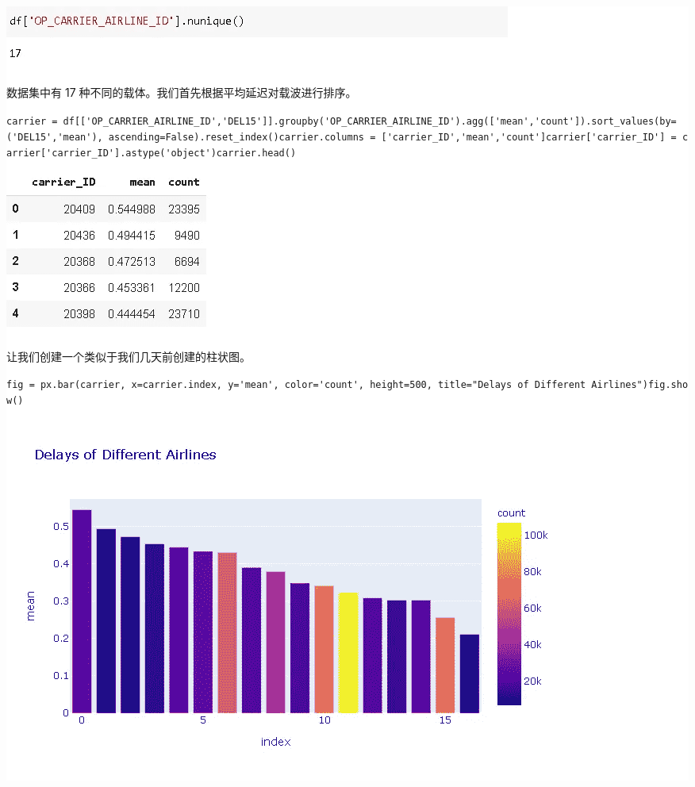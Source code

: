 ![](img/53da75724376507e5014369905a5c5e9.png)

数据集中有 17 种不同的载体。我们首先根据平均延迟对载波进行排序。

```
carrier = df[['OP_CARRIER_AIRLINE_ID','DEL15']].groupby('OP_CARRIER_AIRLINE_ID').agg(['mean','count']).sort_values(by=('DEL15','mean'), ascending=False).reset_index()carrier.columns = ['carrier_ID','mean','count']carrier['carrier_ID'] = carrier['carrier_ID'].astype('object')carrier.head()
```

![](img/1b26dea5f810d63fd7ce5d798f8cfbae.png)

让我们创建一个类似于我们几天前创建的柱状图。

```
fig = px.bar(carrier, x=carrier.index, y='mean', color='count', height=500, title="Delays of Different Airlines")fig.show()
```

![](img/3b9d2a8e06a5721ebf8bbb03cc84c19d.png)
